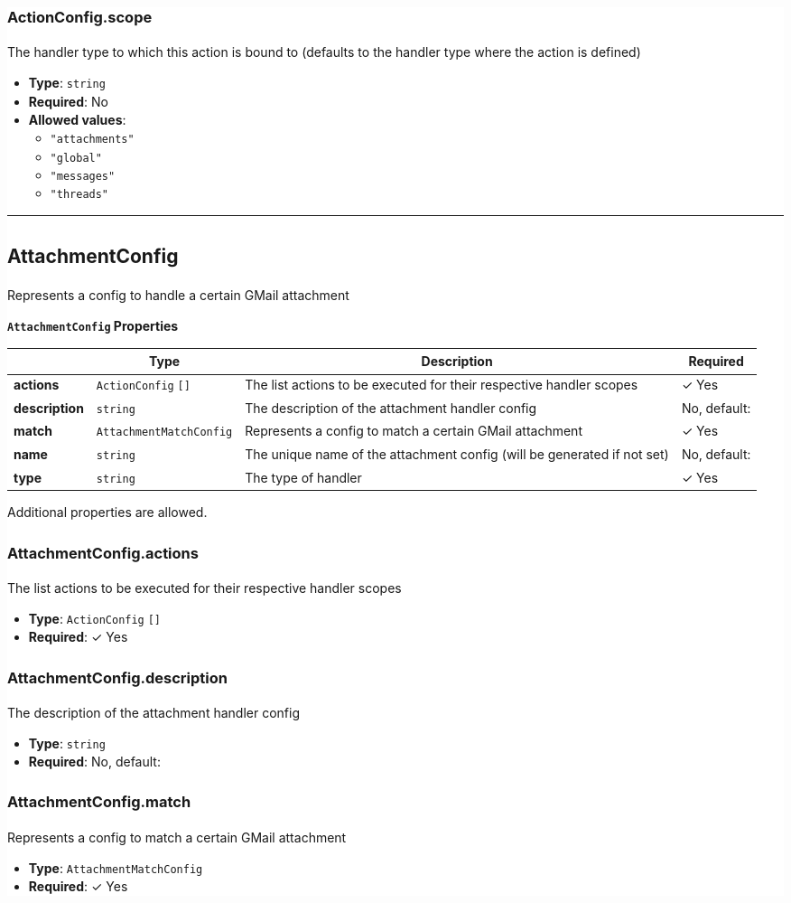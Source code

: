 ### ActionConfig.scope

The handler type to which this action is bound to (defaults to the handler type where the action is defined)

- **Type**: `string`
- **Required**: No
- **Allowed values**:
  - `"attachments"`
  - `"global"`
  - `"messages"`
  - `"threads"`

---

<a name="reference-attachmentconfig"></a>

## AttachmentConfig

Represents a config to handle a certain GMail attachment

**`AttachmentConfig` Properties**

|                 | Type                    | Description                                                             | Required     |
| --------------- | ----------------------- | ----------------------------------------------------------------------- | ------------ |
| **actions**     | `ActionConfig` `[]`     | The list actions to be executed for their respective handler scopes     | &#10003; Yes |
| **description** | `string`                | The description of the attachment handler config                        | No, default: |
| **match**       | `AttachmentMatchConfig` | Represents a config to match a certain GMail attachment                 | &#10003; Yes |
| **name**        | `string`                | The unique name of the attachment config (will be generated if not set) | No, default: |
| **type**        | `string`                | The type of handler                                                     | &#10003; Yes |

Additional properties are allowed.

### AttachmentConfig.actions

The list actions to be executed for their respective handler scopes

- **Type**: `ActionConfig` `[]`
- **Required**: &#10003; Yes

### AttachmentConfig.description

The description of the attachment handler config

- **Type**: `string`
- **Required**: No, default:

### AttachmentConfig.match

Represents a config to match a certain GMail attachment

- **Type**: `AttachmentMatchConfig`
- **Required**: &#10003; Yes
